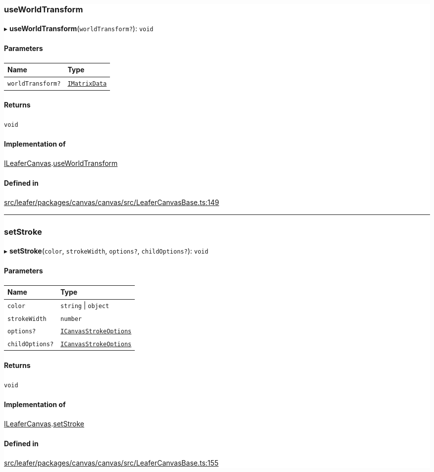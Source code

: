 ### useWorldTransform

▸ **useWorldTransform**(`worldTransform?`): `void`

#### Parameters

| Name | Type |
| :------ | :------ |
| `worldTransform?` | [`IMatrixData`](../interfaces/IMatrixData.md) |

#### Returns

`void`

#### Implementation of

[ILeaferCanvas](../interfaces/ILeaferCanvas.md).[useWorldTransform](../interfaces/ILeaferCanvas.md#useworldtransform)

#### Defined in

[src/leafer/packages/canvas/canvas/src/LeaferCanvasBase.ts:149](https://github.com/leaferjs/leafer/blob/95ff07e0d4def3c18ac6ce3fa51ec0d271dffaae/packages/canvas/canvas/src/LeaferCanvasBase.ts#L149)

___

### setStroke

▸ **setStroke**(`color`, `strokeWidth`, `options?`, `childOptions?`): `void`

#### Parameters

| Name | Type |
| :------ | :------ |
| `color` | `string` \| `object` |
| `strokeWidth` | `number` |
| `options?` | [`ICanvasStrokeOptions`](../interfaces/ICanvasStrokeOptions.md) |
| `childOptions?` | [`ICanvasStrokeOptions`](../interfaces/ICanvasStrokeOptions.md) |

#### Returns

`void`

#### Implementation of

[ILeaferCanvas](../interfaces/ILeaferCanvas.md).[setStroke](../interfaces/ILeaferCanvas.md#setstroke)

#### Defined in

[src/leafer/packages/canvas/canvas/src/LeaferCanvasBase.ts:155](https://github.com/leaferjs/leafer/blob/95ff07e0d4def3c18ac6ce3fa51ec0d271dffaae/packages/canvas/canvas/src/LeaferCanvasBase.ts#L155)
